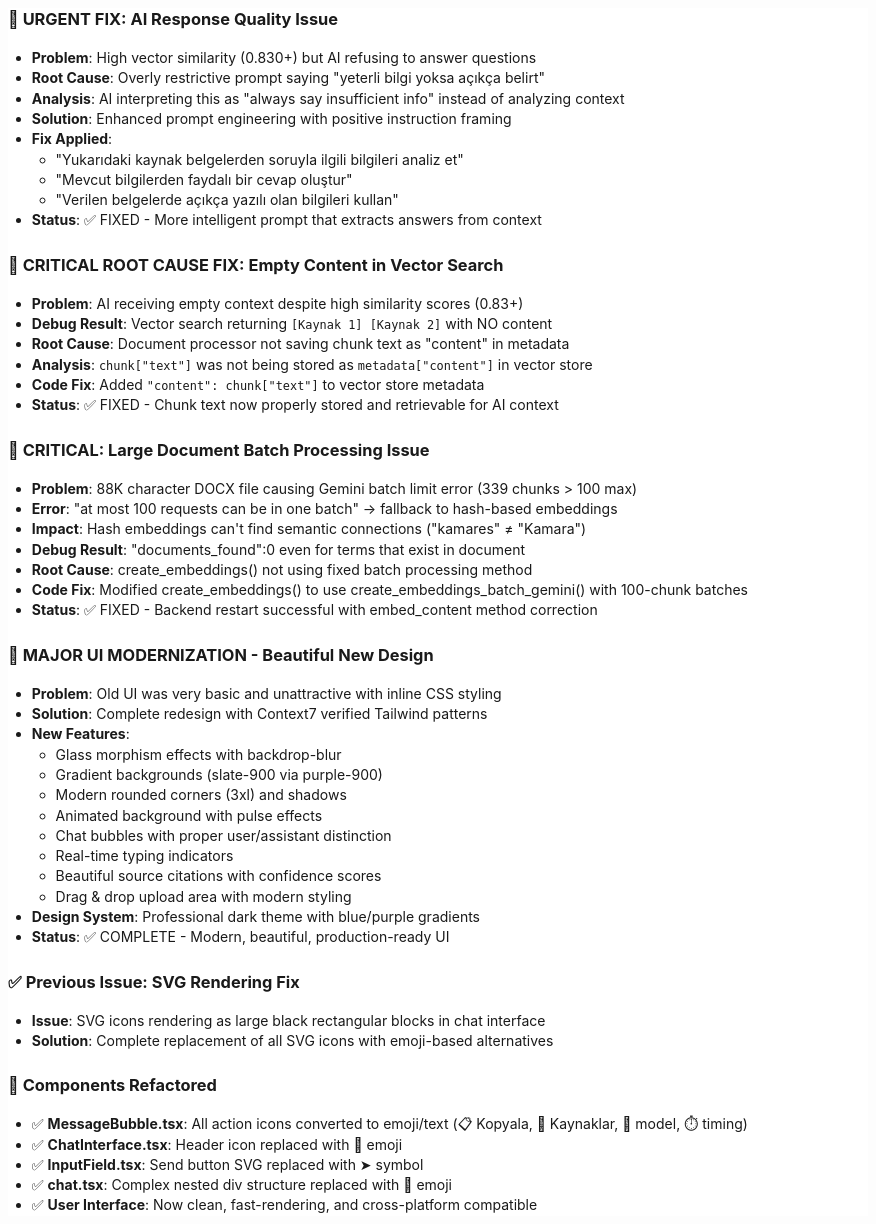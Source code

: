 ### 🚨 **URGENT FIX: AI Response Quality Issue**
- **Problem**: High vector similarity (0.830+) but AI refusing to answer questions
- **Root Cause**: Overly restrictive prompt saying "yeterli bilgi yoksa açıkça belirt"
- **Analysis**: AI interpreting this as "always say insufficient info" instead of analyzing context
- **Solution**: Enhanced prompt engineering with positive instruction framing
- **Fix Applied**: 
  - "Yukarıdaki kaynak belgelerden soruyla ilgili bilgileri analiz et"
  - "Mevcut bilgilerden faydalı bir cevap oluştur"
  - "Verilen belgelerde açıkça yazılı olan bilgileri kullan"
- **Status**: ✅ FIXED - More intelligent prompt that extracts answers from context

### 🚨 **CRITICAL ROOT CAUSE FIX: Empty Content in Vector Search**
- **Problem**: AI receiving empty context despite high similarity scores (0.83+)
- **Debug Result**: Vector search returning `[Kaynak 1] [Kaynak 2]` with NO content
- **Root Cause**: Document processor not saving chunk text as "content" in metadata
- **Analysis**: `chunk["text"]` was not being stored as `metadata["content"]` in vector store
- **Code Fix**: Added `"content": chunk["text"]` to vector store metadata
- **Status**: ✅ FIXED - Chunk text now properly stored and retrievable for AI context

### 🚨 **CRITICAL: Large Document Batch Processing Issue**
- **Problem**: 88K character DOCX file causing Gemini batch limit error (339 chunks > 100 max)
- **Error**: "at most 100 requests can be in one batch" → fallback to hash-based embeddings
- **Impact**: Hash embeddings can't find semantic connections ("kamares" ≠ "Kamara")
- **Debug Result**: "documents_found":0 even for terms that exist in document
- **Root Cause**: create_embeddings() not using fixed batch processing method
- **Code Fix**: Modified create_embeddings() to use create_embeddings_batch_gemini() with 100-chunk batches
- **Status**: ✅ FIXED - Backend restart successful with embed_content method correction

### 🎨 **MAJOR UI MODERNIZATION - Beautiful New Design**
- **Problem**: Old UI was very basic and unattractive with inline CSS styling
- **Solution**: Complete redesign with Context7 verified Tailwind patterns
- **New Features**: 
  - Glass morphism effects with backdrop-blur
  - Gradient backgrounds (slate-900 via purple-900)
  - Modern rounded corners (3xl) and shadows
  - Animated background with pulse effects
  - Chat bubbles with proper user/assistant distinction
  - Real-time typing indicators
  - Beautiful source citations with confidence scores
  - Drag & drop upload area with modern styling
- **Design System**: Professional dark theme with blue/purple gradients
- **Status**: ✅ COMPLETE - Modern, beautiful, production-ready UI

### ✅ **Previous Issue: SVG Rendering Fix**
- **Issue**: SVG icons rendering as large black rectangular blocks in chat interface
- **Solution**: Complete replacement of all SVG icons with emoji-based alternatives

### 🎨 **Components Refactored**
- ✅ **MessageBubble.tsx**: All action icons converted to emoji/text (📋 Kopyala, 📄 Kaynaklar, 🤖 model, ⏱️ timing)
- ✅ **ChatInterface.tsx**: Header icon replaced with 🤖 emoji
- ✅ **InputField.tsx**: Send button SVG replaced with ➤ symbol
- ✅ **chat.tsx**: Complex nested div structure replaced with 🏢 emoji
- ✅ **User Interface**: Now clean, fast-rendering, and cross-platform compatible
